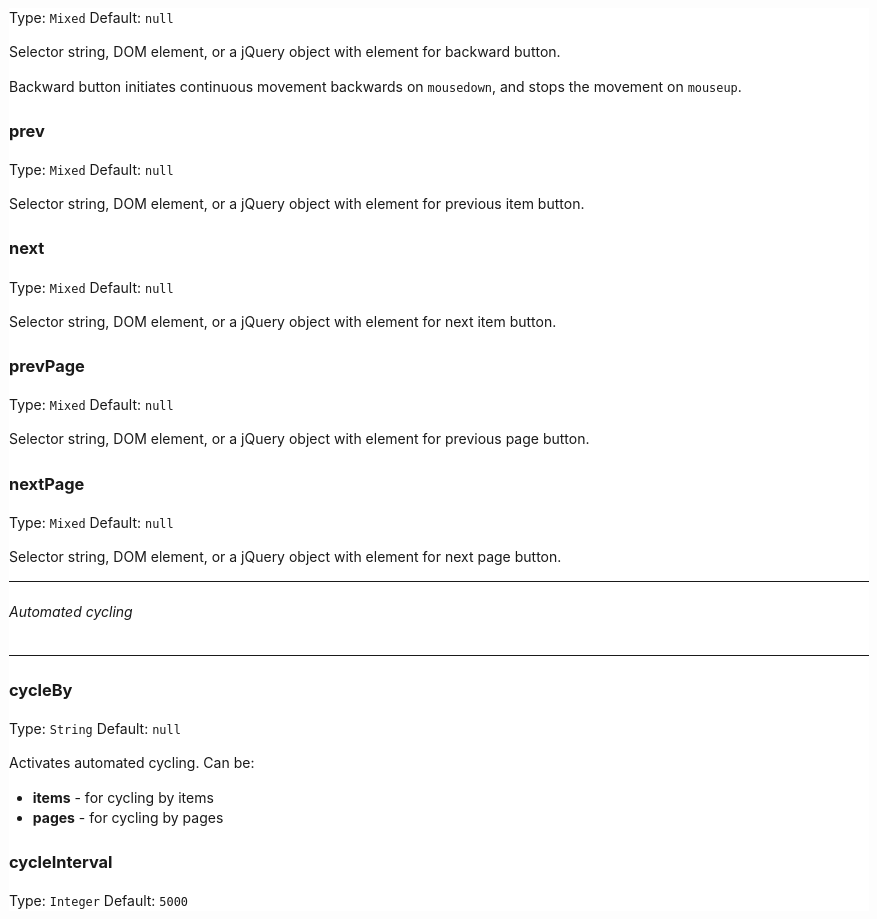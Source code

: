 Type: `Mixed`
Default: `null`

Selector string, DOM element, or a jQuery object with element for backward button.

Backward button initiates continuous movement backwards on `mousedown`, and stops the movement on `mouseup`.

### prev

Type: `Mixed`
Default: `null`

Selector string, DOM element, or a jQuery object with element for previous item button.

### next

Type: `Mixed`
Default: `null`

Selector string, DOM element, or a jQuery object with element for next item button.

### prevPage

Type: `Mixed`
Default: `null`

Selector string, DOM element, or a jQuery object with element for previous page button.

### nextPage

Type: `Mixed`
Default: `null`

Selector string, DOM element, or a jQuery object with element for next page button.

---

###### Automated cycling

---

### cycleBy

Type: `String`
Default: `null`

Activates automated cycling. Can be:

- **items** - for cycling by items
- **pages** - for cycling by pages

### cycleInterval

Type: `Integer`
Default: `5000`
